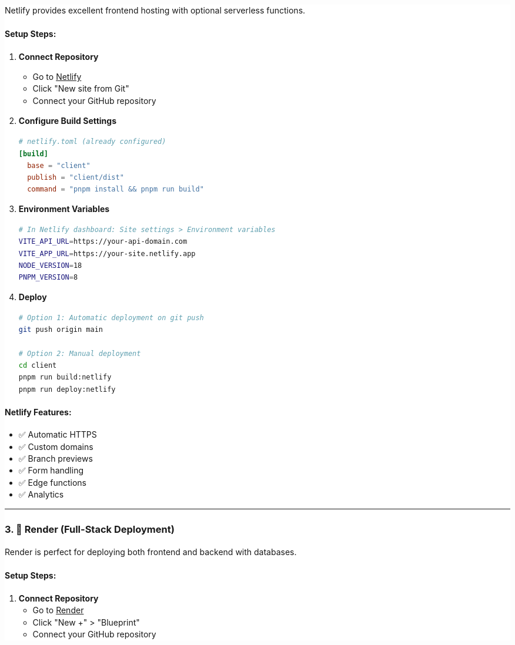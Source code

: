 Netlify provides excellent frontend hosting with optional serverless functions.

#### Setup Steps:

1. **Connect Repository**
   - Go to [Netlify](https://netlify.com)
   - Click "New site from Git"
   - Connect your GitHub repository

2. **Configure Build Settings**
   ```toml
   # netlify.toml (already configured)
   [build]
     base = "client"
     publish = "client/dist"
     command = "pnpm install && pnpm run build"
   ```

3. **Environment Variables**
   ```bash
   # In Netlify dashboard: Site settings > Environment variables
   VITE_API_URL=https://your-api-domain.com
   VITE_APP_URL=https://your-site.netlify.app
   NODE_VERSION=18
   PNPM_VERSION=8
   ```

4. **Deploy**
   ```bash
   # Option 1: Automatic deployment on git push
   git push origin main
   
   # Option 2: Manual deployment
   cd client
   pnpm run build:netlify
   pnpm run deploy:netlify
   ```

#### Netlify Features:
- ✅ Automatic HTTPS
- ✅ Custom domains
- ✅ Branch previews
- ✅ Form handling
- ✅ Edge functions
- ✅ Analytics

---

### 3. 🎯 Render (Full-Stack Deployment)

Render is perfect for deploying both frontend and backend with databases.

#### Setup Steps:

1. **Connect Repository**
   - Go to [Render](https://render.com)
   - Click "New +" > "Blueprint"
   - Connect your GitHub repository

